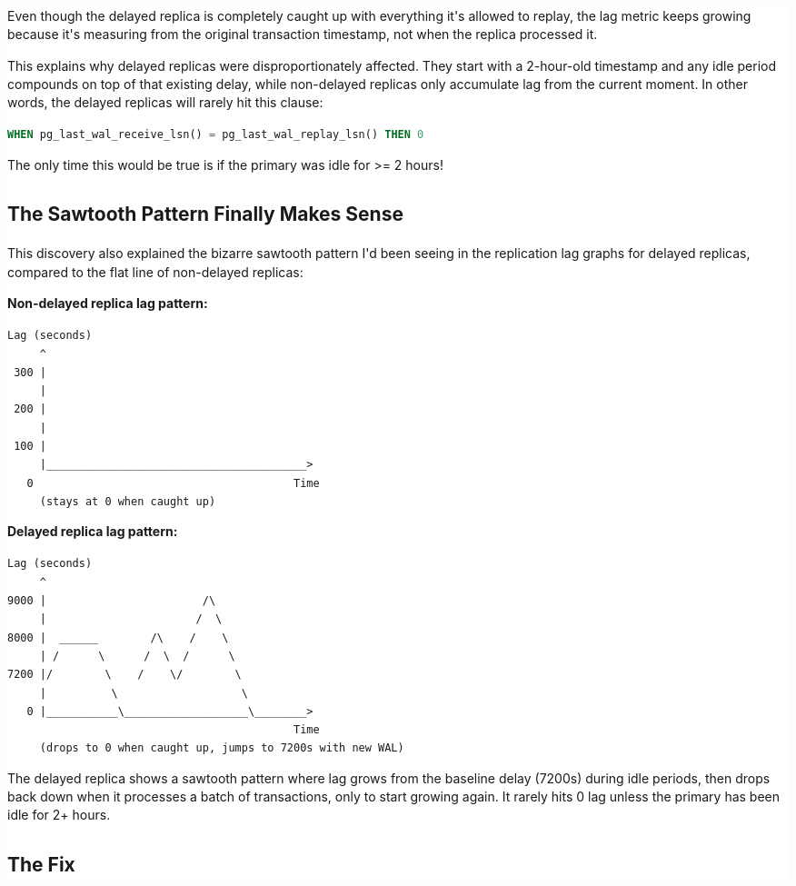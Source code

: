 Even though the delayed replica is completely caught up with everything it's allowed to replay, the lag metric keeps growing because it's measuring from the original transaction timestamp, not when the replica processed it.

This explains why delayed replicas were disproportionately affected. They start with a 2-hour-old timestamp and any idle period compounds on top of that existing delay, while non-delayed replicas only accumulate lag from the current moment. In other words, the delayed replicas will rarely hit this clause:
```sql
WHEN pg_last_wal_receive_lsn() = pg_last_wal_replay_lsn() THEN 0
```

The only time this would be true is if the primary was idle for >= 2 hours!

## The Sawtooth Pattern Finally Makes Sense

This discovery also explained the bizarre sawtooth pattern I'd been seeing in the replication lag graphs for delayed replicas, compared to the flat line of non-delayed replicas:

**Non-delayed replica lag pattern:**
```
Lag (seconds)
     ^
 300 |                                        
     |                                        
 200 |                                        
     |                                        
 100 |                                        
     |________________________________________>
   0                                        Time
     (stays at 0 when caught up)
```

**Delayed replica lag pattern:**
```
Lag (seconds)
     ^
9000 |                        /\
     |                       /  \
8000 |  ______        /\    /    \
     | /      \      /  \  /      \
7200 |/        \    /    \/        \
     |          \                   \
   0 |___________\___________________\________>
                                            Time
     (drops to 0 when caught up, jumps to 7200s with new WAL)
```

The delayed replica shows a sawtooth pattern where lag grows from the baseline delay (7200s) during idle periods, then drops back down when it processes a batch of transactions, only to start growing again. It rarely hits 0 lag unless the primary has been idle for 2+ hours.

## The Fix
